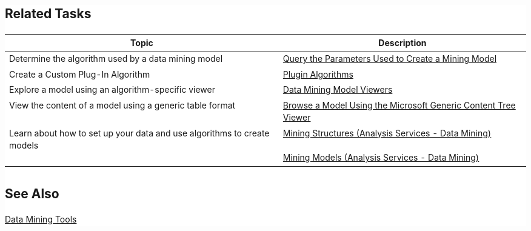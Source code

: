 ## Related Tasks  
  
|**Topic**|**Description**|  
|---------------|---------------------|  
|Determine the algorithm used by a data mining model|[Query the Parameters Used to Create a Mining Model](../../analysis-services/data-mining/query-the-parameters-used-to-create-a-mining-model.md)|  
|Create a Custom Plug-In Algorithm|[Plugin Algorithms](../../analysis-services/data-mining/plugin-algorithms.md)|  
|Explore a model using an algorithm-specific viewer|[Data Mining Model Viewers](../../analysis-services/data-mining/data-mining-model-viewers.md)|  
|View the content of a model using a generic table format|[Browse a Model Using the Microsoft Generic Content Tree Viewer](../../analysis-services/data-mining/browse-a-model-using-the-microsoft-generic-content-tree-viewer.md)|  
|Learn about how to set up your data and use algorithms to create models|[Mining Structures &#40;Analysis Services - Data Mining&#41;](../../analysis-services/data-mining/mining-structures-analysis-services-data-mining.md)<br /><br /> [Mining Models &#40;Analysis Services - Data Mining&#41;](../../analysis-services/data-mining/mining-models-analysis-services-data-mining.md)|  
  
## See Also  
 [Data Mining Tools](../../analysis-services/data-mining/data-mining-tools.md)  
  
  
